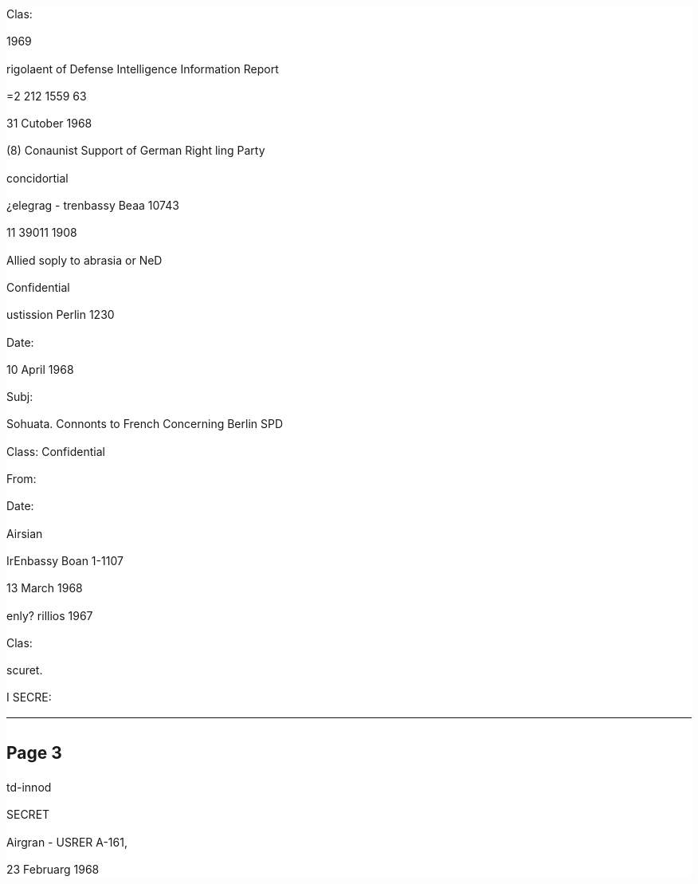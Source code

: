 Clas:

1969

rigolaent of Defense Intelligence Information Report

=2 212 1559 63

31 Cutober 1968

(8) Conaunist Support of German Right ling Party

concidortial

¿elegrag - trenbassy Beaa 10743

11 39011 1908

Allied soply to abrasia or NeD

Confidential

ustission Perlin 1230

Date:

10 April 1968

Subj:

Sohuata. Connonts to French Concerning Berlin SPD

Class: Confidential

From:

Date:

Airsian

IrEnbassy Boan 1-1107

13 March 1968

enly? rillios 1967

Clas:

scuret.

I SECRE:

---

## Page 3

td-innod

SECRET

Airgran - USRER A-161,

23 Februarg 1968
